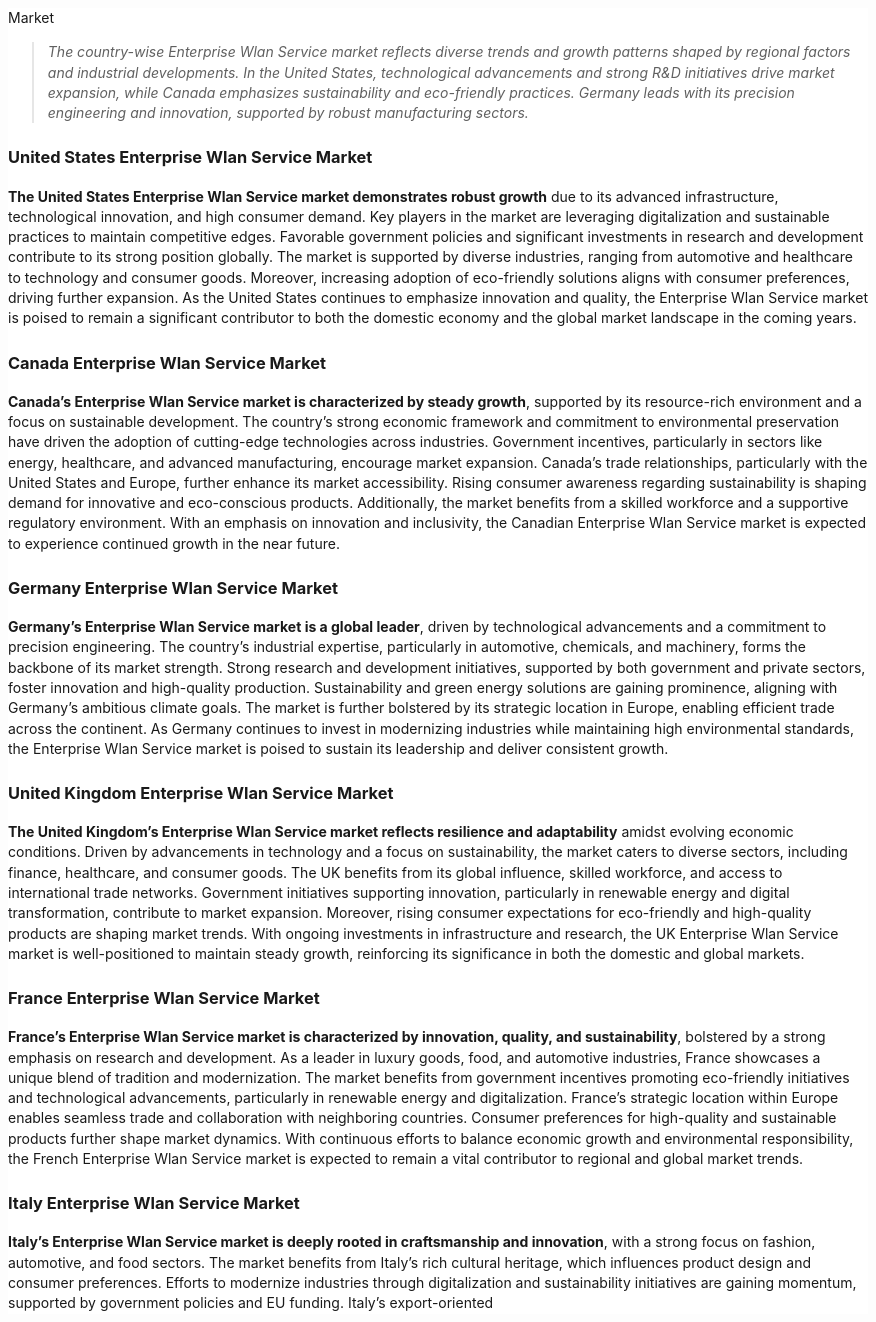 Market<br /></span></h1><blockquote><p><em><span class="">The country-wise Enterprise Wlan Service market reflects diverse trends and growth patterns shaped by regional factors and industrial developments. In the United States, technological advancements and strong R&amp;D initiatives drive market expansion, while Canada emphasizes sustainability and eco-friendly practices. Germany leads with its precision engineering and innovation, supported by robust manufacturing sectors.</span></em></p></blockquote><h3><strong>United States Enterprise Wlan Service Market</strong></h3><p><strong>The United States Enterprise Wlan Service market demonstrates robust growth</strong> due to its advanced infrastructure, technological innovation, and high consumer demand. Key players in the market are leveraging digitalization and sustainable practices to maintain competitive edges. Favorable government policies and significant investments in research and development contribute to its strong position globally. The market is supported by diverse industries, ranging from automotive and healthcare to technology and consumer goods. Moreover, increasing adoption of eco-friendly solutions aligns with consumer preferences, driving further expansion. As the United States continues to emphasize innovation and quality, the Enterprise Wlan Service market is poised to remain a significant contributor to both the domestic economy and the global market landscape in the coming years.</p><h3><strong>Canada Enterprise Wlan Service Market</strong></h3><p><strong>Canada&rsquo;s Enterprise Wlan Service market is characterized by steady growth</strong>, supported by its resource-rich environment and a focus on sustainable development. The country&rsquo;s strong economic framework and commitment to environmental preservation have driven the adoption of cutting-edge technologies across industries. Government incentives, particularly in sectors like energy, healthcare, and advanced manufacturing, encourage market expansion. Canada&rsquo;s trade relationships, particularly with the United States and Europe, further enhance its market accessibility. Rising consumer awareness regarding sustainability is shaping demand for innovative and eco-conscious products. Additionally, the market benefits from a skilled workforce and a supportive regulatory environment. With an emphasis on innovation and inclusivity, the Canadian Enterprise Wlan Service market is expected to experience continued growth in the near future.</p><h3><strong>Germany Enterprise Wlan Service Market</strong></h3><p><strong>Germany&rsquo;s Enterprise Wlan Service market is a global leader</strong>, driven by technological advancements and a commitment to precision engineering. The country&rsquo;s industrial expertise, particularly in automotive, chemicals, and machinery, forms the backbone of its market strength. Strong research and development initiatives, supported by both government and private sectors, foster innovation and high-quality production. Sustainability and green energy solutions are gaining prominence, aligning with Germany&rsquo;s ambitious climate goals. The market is further bolstered by its strategic location in Europe, enabling efficient trade across the continent. As Germany continues to invest in modernizing industries while maintaining high environmental standards, the Enterprise Wlan Service market is poised to sustain its leadership and deliver consistent growth.</p><h3><strong>United Kingdom Enterprise Wlan Service Market</strong></h3><p><strong>The United Kingdom&rsquo;s Enterprise Wlan Service market reflects resilience and adaptability</strong> amidst evolving economic conditions. Driven by advancements in technology and a focus on sustainability, the market caters to diverse sectors, including finance, healthcare, and consumer goods. The UK benefits from its global influence, skilled workforce, and access to international trade networks. Government initiatives supporting innovation, particularly in renewable energy and digital transformation, contribute to market expansion. Moreover, rising consumer expectations for eco-friendly and high-quality products are shaping market trends. With ongoing investments in infrastructure and research, the UK Enterprise Wlan Service market is well-positioned to maintain steady growth, reinforcing its significance in both the domestic and global markets.</p><h3><strong>France Enterprise Wlan Service Market</strong></h3><p><strong>France&rsquo;s Enterprise Wlan Service market is characterized by innovation, quality, and sustainability</strong>, bolstered by a strong emphasis on research and development. As a leader in luxury goods, food, and automotive industries, France showcases a unique blend of tradition and modernization. The market benefits from government incentives promoting eco-friendly initiatives and technological advancements, particularly in renewable energy and digitalization. France&rsquo;s strategic location within Europe enables seamless trade and collaboration with neighboring countries. Consumer preferences for high-quality and sustainable products further shape market dynamics. With continuous efforts to balance economic growth and environmental responsibility, the French Enterprise Wlan Service market is expected to remain a vital contributor to regional and global market trends.</p><h3><strong>Italy Enterprise Wlan Service Market</strong></h3><p><strong>Italy&rsquo;s Enterprise Wlan Service market is deeply rooted in craftsmanship and innovation</strong>, with a strong focus on fashion, automotive, and food sectors. The market benefits from Italy&rsquo;s rich cultural heritage, which influences product design and consumer preferences. Efforts to modernize industries through digitalization and sustainability initiatives are gaining momentum, supported by government policies and EU funding. Italy&rsquo;s export-oriented